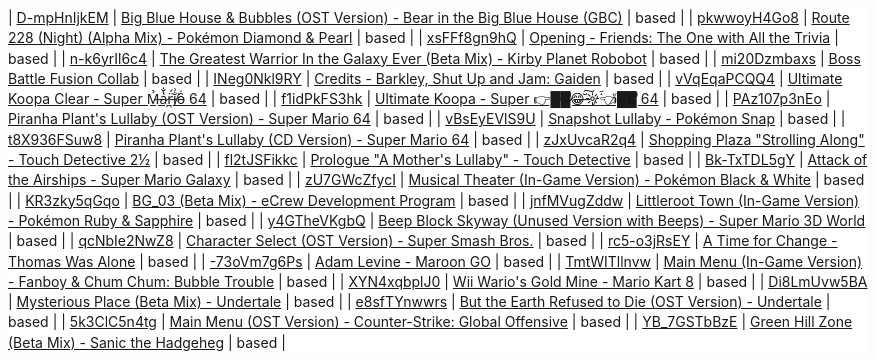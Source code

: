 | [D-mpHnIjkEM](https://www.youtube.com/watch?v=D-mpHnIjkEM) | [Big Blue House & Bubbles (OST Version) - Bear in the Big Blue House (GBC)](https://siivagunner.fandom.com/wiki/Big_Blue_House_&_Bubbles_\(OST_Version\)_-_Bear_in_the_Big_Blue_House_\(GBC\)) | based |
| [pkwwoyH4Go8](https://www.youtube.com/watch?v=pkwwoyH4Go8) | [Route 228 (Night) (Alpha Mix) - Pokémon Diamond & Pearl](https://siivagunner.fandom.com/wiki/Route_228_\(Night\)_\(Alpha_Mix\)_-_Pokémon_Diamond_&_Pearl) | based |
| [xsFFf8gn9hQ](https://www.youtube.com/watch?v=xsFFf8gn9hQ) | [Opening - Friends: The One with All the Trivia](https://siivagunner.fandom.com/wiki/Opening_-_Friends:_The_One_with_All_the_Trivia) | based |
| [n-k6yrIl6c4](https://www.youtube.com/watch?v=n-k6yrIl6c4) | [The Greatest Warrior In the Galaxy Ever (Beta Mix) - Kirby Planet Robobot](https://siivagunner.fandom.com/wiki/The_Greatest_Warrior_In_the_Galaxy_Ever_\(Beta_Mix\)_-_Kirby_Planet_Robobot) | based |
| [mi20Dzmbaxs](https://www.youtube.com/watch?v=mi20Dzmbaxs) | [Boss Battle Fusion Collab](https://siivagunner.fandom.com/wiki/Boss_Battle_Fusion_Collab) | based |
| [INeg0Nkl9RY](https://www.youtube.com/watch?v=INeg0Nkl9RY) | [Credits - Barkley, Shut Up and Jam: Gaiden](https://siivagunner.fandom.com/wiki/Credits_-_Barkley,_Shut_Up_and_Jam:_Gaiden) | based |
| [vVqEqaPCQQ4](https://www.youtube.com/watch?v=vVqEqaPCQQ4) | [Ultimate Koopa Clear - Super M̶̲̉a̷̔̐r̵̪̈́i̸̐͗ȏ̵̇ 64](https://siivagunner.fandom.com/wiki/Ultimate_Koopa_Clear_-_Super_M̶̲̉a̷̔̐r̵̪̈́i̸̐͗ȏ̵̇_64) | based |
| [f1idPkFS3hk](https://www.youtube.com/watch?v=f1idPkFS3hk) | [Ultimate Koopa - Super 👉█̸͌̑█̷̾̓😁̶̆͠☼̷̇̃👈̸̂͑█̷̾̓█̾̓ 64](https://siivagunner.fandom.com/wiki/Ultimate_Koopa_-_Super_👉█̸͌̑█̷̾̓😁̶̆͠☼̷̇̃👈̸̂͑█̷̾̓█̾̓_64) | based |
| [PAz107p3nEo](https://www.youtube.com/watch?v=PAz107p3nEo) | [Piranha Plant's Lullaby (OST Version) - Super Mario 64](https://siivagunner.fandom.com/wiki/Piranha_Plant's_Lullaby_\(OST_Version\)_-_Super_Mario_64) | based |
| [vBsEyEVlS9U](https://www.youtube.com/watch?v=vBsEyEVlS9U) | [Snapshot Lullaby - Pokémon Snap](https://siivagunner.fandom.com/wiki/Snapshot_Lullaby_-_Pokémon_Snap) | based |
| [t8X936FSuw8](https://www.youtube.com/watch?v=t8X936FSuw8) | [Piranha Plant's Lullaby (CD Version) - Super Mario 64](https://siivagunner.fandom.com/wiki/Piranha_Plant's_Lullaby_\(CD_Version\)_-_Super_Mario_64) | based |
| [zJxUvcaR2q4](https://www.youtube.com/watch?v=zJxUvcaR2q4) | [Shopping Plaza "Strolling Along" - Touch Detective 2½](https://siivagunner.fandom.com/wiki/Shopping_Plaza_"Strolling_Along"_-_Touch_Detective_2½) | based |
| [fl2tJSFikkc](https://www.youtube.com/watch?v=fl2tJSFikkc) | [Prologue "A Mother's Lullaby" - Touch Detective](https://siivagunner.fandom.com/wiki/Prologue_"A_Mother's_Lullaby"_-_Touch_Detective) | based |
| [Bk-TxTDL5gY](https://www.youtube.com/watch?v=Bk-TxTDL5gY) | [Attack of the Airships - Super Mario Galaxy](https://siivagunner.fandom.com/wiki/Attack_of_the_Airships_-_Super_Mario_Galaxy) | based |
| [zU7GWcZfycI](https://www.youtube.com/watch?v=zU7GWcZfycI) | [Musical Theater (In-Game Version) - Pokémon Black & White](https://siivagunner.fandom.com/wiki/Musical_Theater_\(In-Game_Version\)_-_Pokémon_Black_&_White) | based |
| [KR3zky5qGqo](https://www.youtube.com/watch?v=KR3zky5qGqo) | [BG_03 (Beta Mix) - eCrew Development Program](https://siivagunner.fandom.com/wiki/BG_03_\(Beta_Mix\)_-_eCrew_Development_Program) | based |
| [jnfMVugZddw](https://www.youtube.com/watch?v=jnfMVugZddw) | [Littleroot Town (In-Game Version) - Pokémon Ruby & Sapphire](https://siivagunner.fandom.com/wiki/Littleroot_Town_\(In-Game_Version\)_-_Pokémon_Ruby_&_Sapphire) | based |
| [y4GTheVKgbQ](https://www.youtube.com/watch?v=y4GTheVKgbQ) | [Beep Block Skyway (Unused Version with Beeps) - Super Mario 3D World](https://siivagunner.fandom.com/wiki/Beep_Block_Skyway_\(Unused_Version_with_Beeps\)_-_Super_Mario_3D_World) | based |
| [qcNbIe2NwZ8](https://www.youtube.com/watch?v=qcNbIe2NwZ8) | [Character Select (OST Version) - Super Smash Bros.](https://siivagunner.fandom.com/wiki/Character_Select_\(OST_Version\)_-_Super_Smash_Bros.) | based |
| [rc5-o3jRsEY](https://www.youtube.com/watch?v=rc5-o3jRsEY) | [A Time for Change - Thomas Was Alone](https://siivagunner.fandom.com/wiki/A_Time_for_Change_-_Thomas_Was_Alone) | based |
| [-73oVm7g6Ps](https://www.youtube.com/watch?v=-73oVm7g6Ps) | [Adam Levine - Maroon GO](https://siivagunner.fandom.com/wiki/Adam_Levine_-_Maroon_GO) | based |
| [TmtWITllnvw](https://www.youtube.com/watch?v=TmtWITllnvw) | [Main Menu (In-Game Version) - Fanboy & Chum Chum: Bubble Trouble](https://siivagunner.fandom.com/wiki/Main_Menu_\(In-Game_Version\)_-_Fanboy_&_Chum_Chum:_Bubble_Trouble) | based |
| [XYN4xqbplJ0](https://www.youtube.com/watch?v=XYN4xqbplJ0) | [Wii Wario's Gold Mine - Mario Kart 8](https://siivagunner.fandom.com/wiki/Wii_Wario's_Gold_Mine_-_Mario_Kart_8) | based |
| [Di8LmUvw5BA](https://www.youtube.com/watch?v=Di8LmUvw5BA) | [Mysterious Place (Beta Mix) - Undertale](https://siivagunner.fandom.com/wiki/Mysterious_Place_\(Beta_Mix\)_-_Undertale) | based |
| [e8sfTYnwwrs](https://www.youtube.com/watch?v=e8sfTYnwwrs) | [But the Earth Refused to Die (OST Version) - Undertale](https://siivagunner.fandom.com/wiki/But_the_Earth_Refused_to_Die_\(OST_Version\)_-_Undertale) | based |
| [5k3ClC5n4tg](https://www.youtube.com/watch?v=5k3ClC5n4tg) | [Main Menu (OST Version) - Counter-Strike: Global Offensive](https://siivagunner.fandom.com/wiki/Main_Menu_\(OST_Version\)_-_Counter-Strike:_Global_Offensive) | based |
| [YB_7GSTbBzE](https://www.youtube.com/watch?v=YB_7GSTbBzE) | [Green Hill Zone (Beta Mix) - Sanic the Hadgeheg](https://siivagunner.fandom.com/wiki/Green_Hill_Zone_\(Beta_Mix\)_-_Sanic_the_Hadgeheg) | based |